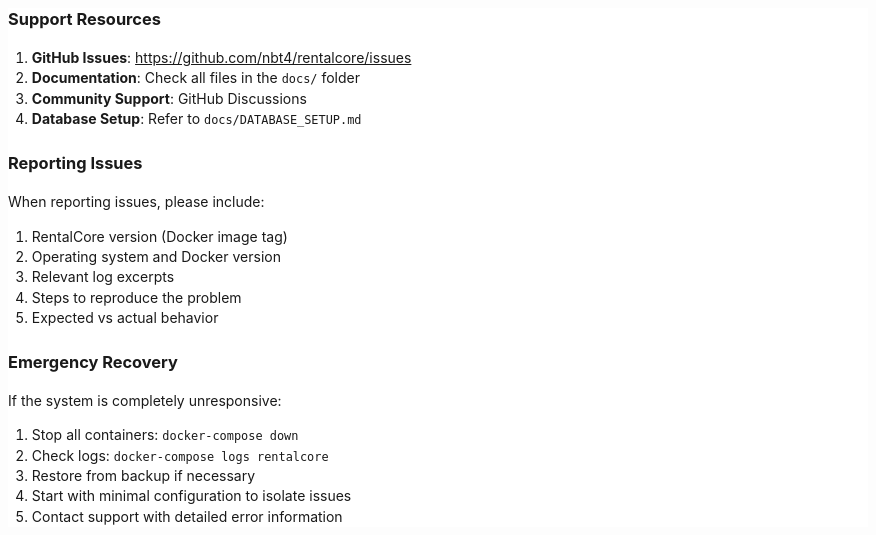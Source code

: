 ### Support Resources
1. **GitHub Issues**: https://github.com/nbt4/rentalcore/issues
2. **Documentation**: Check all files in the `docs/` folder
3. **Community Support**: GitHub Discussions
4. **Database Setup**: Refer to `docs/DATABASE_SETUP.md`

### Reporting Issues
When reporting issues, please include:
1. RentalCore version (Docker image tag)
2. Operating system and Docker version
3. Relevant log excerpts
4. Steps to reproduce the problem
5. Expected vs actual behavior

### Emergency Recovery
If the system is completely unresponsive:
1. Stop all containers: `docker-compose down`
2. Check logs: `docker-compose logs rentalcore`
3. Restore from backup if necessary
4. Start with minimal configuration to isolate issues
5. Contact support with detailed error information